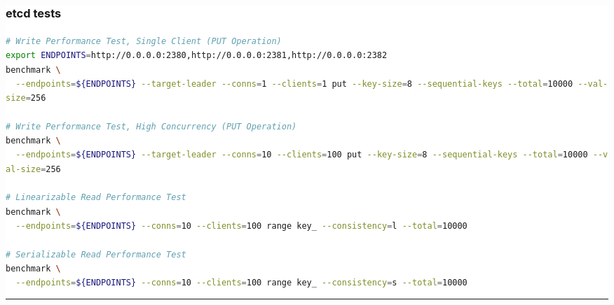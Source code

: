 ### etcd tests

```bash
# Write Performance Test, Single Client (PUT Operation)
export ENDPOINTS=http://0.0.0.0:2380,http://0.0.0.0:2381,http://0.0.0.0:2382
benchmark \
  --endpoints=${ENDPOINTS} --target-leader --conns=1 --clients=1 put --key-size=8 --sequential-keys --total=10000 --val-size=256

# Write Performance Test, High Concurrency (PUT Operation)
benchmark \
  --endpoints=${ENDPOINTS} --target-leader --conns=10 --clients=100 put --key-size=8 --sequential-keys --total=10000 --val-size=256

# Linearizable Read Performance Test
benchmark \
  --endpoints=${ENDPOINTS} --conns=10 --clients=100 range key_ --consistency=l --total=10000

# Serializable Read Performance Test
benchmark \
  --endpoints=${ENDPOINTS} --conns=10 --clients=100 range key_ --consistency=s --total=10000
```

---
